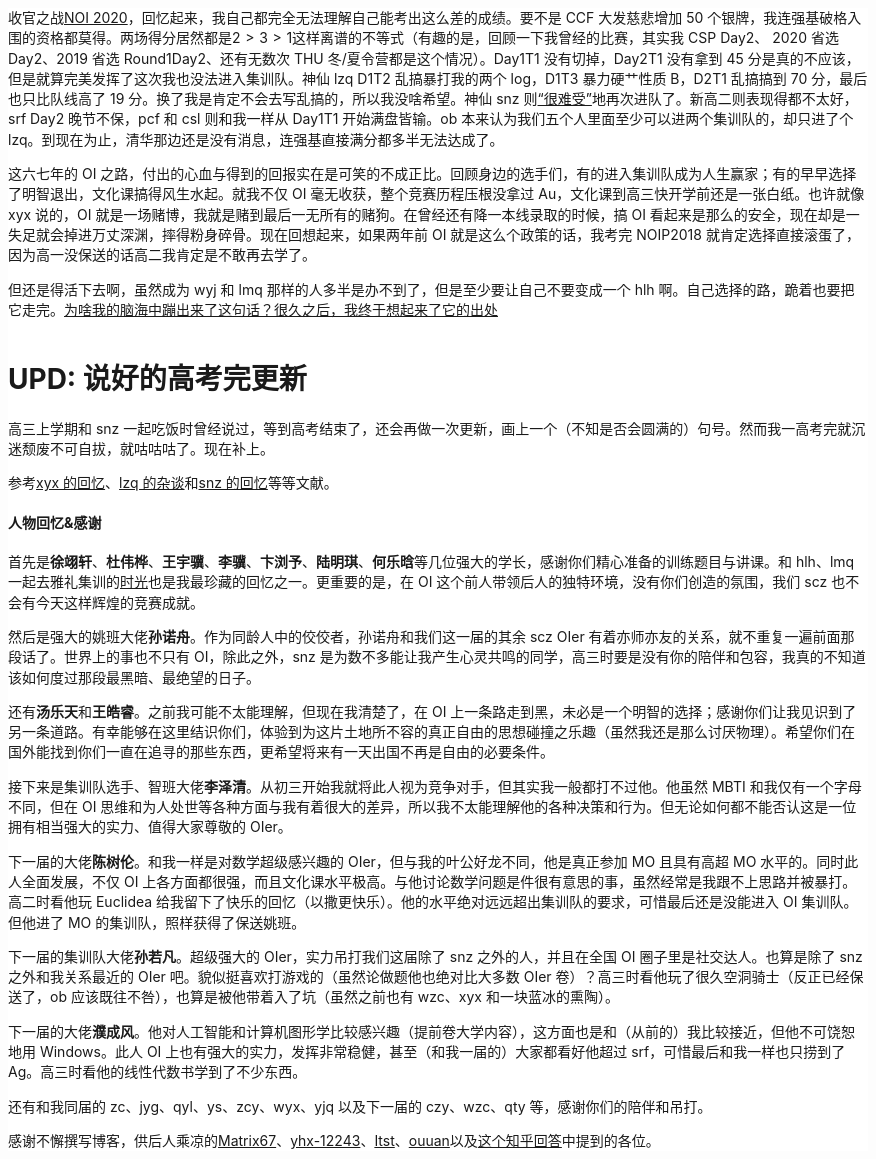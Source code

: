 收官之战[NOI 2020](https://2o181o28.github.io/2020/08/20/NOI2020%E6%B8%B8%E8%AE%B0/)，回忆起来，我自己都完全无法理解自己能考出这么差的成绩。要不是 CCF 大发慈悲增加 50 个银牌，我连强基破格入围的资格都莫得。两场得分居然都是$2>3>1$这样离谱的不等式（有趣的是，回顾一下我曾经的比赛，其实我 CSP Day2、 2020 省选 Day2、2019 省选 Round1Day2、还有无数次 THU 冬/夏令营都是这个情况）。Day1T1 没有切掉，Day2T1 没有拿到 45 分是真的不应该，但是就算完美发挥了这次我也没法进入集训队。神仙 lzq D1T2 乱搞暴打我的两个 log，D1T3 暴力硬艹性质 B，D2T1 乱搞搞到 70 分，最后也只比队线高了 19 分。换了我是肯定不会去写乱搞的，所以我没啥希望。神仙 snz 则[“很难受”](https://sunnuozhou.github.io/2020/08/19/NOI2020%E6%B8%B8%E8%AE%B0/)地再次进队了。新高二则表现得都不太好，srf Day2 晚节不保，pcf 和 csl 则和我一样从 Day1T1 开始满盘皆输。ob 本来认为我们五个人里面至少可以进两个集训队的，却只进了个 lzq。到现在为止，清华那边还是没有消息，连强基直接满分都多半无法达成了。

这六七年的 OI 之路，付出的心血与得到的回报实在是可笑的不成正比。回顾身边的选手们，有的进入集训队成为人生赢家；有的早早选择了明智退出，文化课搞得风生水起。就我不仅 OI 毫无收获，整个竞赛历程压根没拿过 Au，文化课到高三快开学前还是一张白纸。也许就像 xyx 说的，OI 就是一场赌博，我就是赌到最后一无所有的赌狗。在曾经还有降一本线录取的时候，搞 OI 看起来是那么的安全，现在却是一失足就会掉进万丈深渊，摔得粉身碎骨。现在回想起来，如果两年前 OI 就是这么个政策的话，我考完 NOIP2018 就肯定选择直接滚蛋了，因为高一没保送的话高二我肯定是不敢再去学了。

但还是得活下去啊，虽然成为 wyj 和 lmq 那样的人多半是办不到了，但是至少要让自己不要变成一个 hlh 啊。自己选择的路，跪着也要把它走完。[为啥我的脑海中蹦出来了这句话？很久之后，我终于想起来了它的出处](http://hzwer.com/7492.html)

# UPD: 说好的高考完更新[](https://2o181o28.github.io/2020/08/20/%E7%94%9F%E6%B6%AF%E5%9B%9E%E5%BF%86/#upd-%E8%AF%B4%E5%A5%BD%E7%9A%84%E9%AB%98%E8%80%83%E5%AE%8C%E6%9B%B4%E6%96%B0)

高三上学期和 snz 一起吃饭时曾经说过，等到高考结束了，还会再做一次更新，画上一个（不知是否会圆满的）句号。然而我一高考完就沉迷颓废不可自拔，就咕咕咕了。现在补上。

参考[xyx 的回忆](https://blog.csdn.net/qq_39972971/article/details/108307428)、[lzq 的杂谈](https://www.luogu.com.cn/blog/ReseeCher/tui-yi-za-tan-wo-yu-oi)和[snz 的回忆](https://sunnuozhou.github.io/2020/12/14/OI%E7%94%9F%E6%B6%AF%E5%9B%9E%E5%BF%86/)等等文献。

#### 人物回忆&感谢[](https://2o181o28.github.io/2020/08/20/%E7%94%9F%E6%B6%AF%E5%9B%9E%E5%BF%86/#%E4%BA%BA%E7%89%A9%E5%9B%9E%E5%BF%86%E6%84%9F%E8%B0%A2)

首先是**徐翊轩**、**杜伟桦**、**王宇骥**、**李骥**、**卞浏予**、**陆明琪**、**何乐晗**等几位强大的学长，感谢你们精心准备的训练题目与讲课。和 hlh、lmq 一起去雅礼集训的[时光](https://2o181o28.github.io/2019/01/12/%E9%9B%85%E7%A4%BC%E9%9B%86%E8%AE%AD%E6%9D%82%E8%AE%B0/)也是我最珍藏的回忆之一。更重要的是，在 OI 这个前人带领后人的独特环境，没有你们创造的氛围，我们 scz 也不会有今天这样辉煌的竞赛成就。

然后是强大的姚班大佬**孙诺舟**。作为同龄人中的佼佼者，孙诺舟和我们这一届的其余 scz OIer 有着亦师亦友的关系，就不重复一遍前面那段话了。世界上的事也不只有 OI，除此之外，snz 是为数不多能让我产生心灵共鸣的同学，高三时要是没有你的陪伴和包容，我真的不知道该如何度过那段最黑暗、最绝望的日子。

还有**汤乐天**和**王皓睿**。之前我可能不太能理解，但现在我清楚了，在 OI 上一条路走到黑，未必是一个明智的选择；感谢你们让我见识到了另一条道路。有幸能够在这里结识你们，体验到为这片土地所不容的真正自由的思想碰撞之乐趣（虽然我还是那么讨厌物理）。希望你们在国外能找到你们一直在追寻的那些东西，更希望将来有一天出国不再是自由的必要条件。

接下来是集训队选手、智班大佬**李泽清**。从初三开始我就将此人视为竞争对手，但其实我一般都打不过他。他虽然 MBTI 和我仅有一个字母不同，但在 OI 思维和为人处世等各种方面与我有着很大的差异，所以我不太能理解他的各种决策和行为。但无论如何都不能否认这是一位拥有相当强大的实力、值得大家尊敬的 OIer。

下一届的大佬**陈树伦**。和我一样是对数学超级感兴趣的 OIer，但与我的叶公好龙不同，他是真正参加 MO 且具有高超 MO 水平的。同时此人全面发展，不仅 OI 上各方面都很强，而且文化课水平极高。与他讨论数学问题是件很有意思的事，虽然经常是我跟不上思路并被暴打。高二时看他玩 Euclidea 给我留下了快乐的回忆（以撒更快乐）。他的水平绝对远远超出集训队的要求，可惜最后还是没能进入 OI 集训队。但他进了 MO 的集训队，照样获得了保送姚班。

下一届的集训队大佬**孙若凡**。超级强大的 OIer，实力吊打我们这届除了 snz 之外的人，并且在全国 OI 圈子里是社交达人。也算是除了 snz 之外和我关系最近的 OIer 吧。貌似挺喜欢打游戏的（虽然论做题他也绝对比大多数 OIer 卷）？高三时看他玩了很久空洞骑士（反正已经保送了，ob 应该既往不咎），也算是被他带着入了坑（虽然之前也有 wzc、xyx 和一块蓝冰的熏陶）。

下一届的大佬**濮成风**。他对人工智能和计算机图形学比较感兴趣（提前卷大学内容），这方面也是和（从前的）我比较接近，但他不可饶恕地用 Windows。此人 OI 上也有强大的实力，发挥非常稳健，甚至（和我一届的）大家都看好他超过 srf，可惜最后和我一样也只捞到了 Ag。高三时看他的线性代数书学到了不少东西。

还有和我同届的 zc、jyg、qyl、ys、zcy、wyx、yjq 以及下一届的 czy、wzc、qty 等，感谢你们的陪伴和吊打。

感谢不懈撰写博客，供后人乘凉的[Matrix67](http://www.matrix67.com/blog/)、[yhx-12243](https://yhx-12243.github.io/OI-transit/)、[Itst](https://www.cnblogs.com/Itst)、[ouuan](https://ouuan.github.io/)以及[这个知乎回答](https://www.zhihu.com/question/310549966/answer/587333945)中提到的各位。
